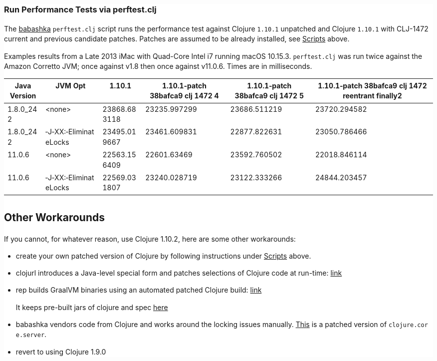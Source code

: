 ### Run Performance Tests via perftest.clj

The [babashka](https://github.com/borkdude/babashka) `perftest.clj` script runs the performance test against Clojure `1.10.1` unpatched and Clojure `1.10.1` with CLJ-1472 current and previous candidate patches.
Patches are assumed to be already installed, see [Scripts](#scripts) above.

Examples results from a Late 2013 iMac with Quad-Core Intel i7 running macOS 10.15.3.
`perftest.clj` was run twice against the Amazon Corretto JVM; once against v1.8 then once against v11.0.6.
Times are in milliseconds.

| Java Version | JVM Opt                                    |       1.10.1 | 1.10.1&#x2011;patch 38bafca9 clj 1472 4 | 1.10.1&#x2011;patch 38bafca9 clj 1472 5 | 1.10.1&#x2011;patch 38bafca9 clj 1472 reentrant finally2 |
|--------------|--------------------------------------------|--------------|-----------------------------------------|-----------------------------------------|----------------------------------------------------------|
| 1.8.0_242    | &lt;none&gt;                               | 23868.683118 |                            23235.997299 |                            23686.511219 |                                             23720.294582 |
| 1.8.0_242    | &#x2011;J&#x2011;XX:&#x2011;EliminateLocks | 23495.019667 |                            23461.609831 |                            22877.822631 |                                             23050.786466 |
| 11.0.6       | &lt;none&gt;                               | 22563.156409 |                             22601.63469 |                            23592.760502 |                                             22018.846114 |
| 11.0.6       | &#x2011;J&#x2011;XX:&#x2011;EliminateLocks | 22569.031807 |                            23240.028719 |                            23122.333266 |                                             24844.203457 |

## Other Workarounds

If you cannot, for whatever reason, use Clojure 1.10.2, here are some other workarounds:

- create your own patched version of Clojure by following instructions under [Scripts](#scripts) above.

- clojurl introduces a Java-level special form and patches selections of Clojure code at run-time:
[link](https://github.com/taylorwood/clojurl/commit/12b96b5e9a722b372f153436b1f6827709d0f2ab)

- rep builds GraalVM binaries using an automated patched Clojure build:
  [link](https://github.com/eraserhd/rep/blob/1951df780fdd2781644f934dfc36ee394460effb/.circleci/images/primary/build.sh#L1)

    It keeps pre-built jars of clojure and spec
    [here](https://github.com/eraserhd/rep/tree/develop/deps)

- babashka vendors code from Clojure and works around the locking issues manually. 
  [This](https://github.com/borkdude/babashka/blob/070220da70c894ad7b282ce2747607c0bee68613/src/babashka/impl/clojure/core/server.clj#L1) is a patched version of `clojure.core.server`.

- revert to using Clojure 1.9.0
